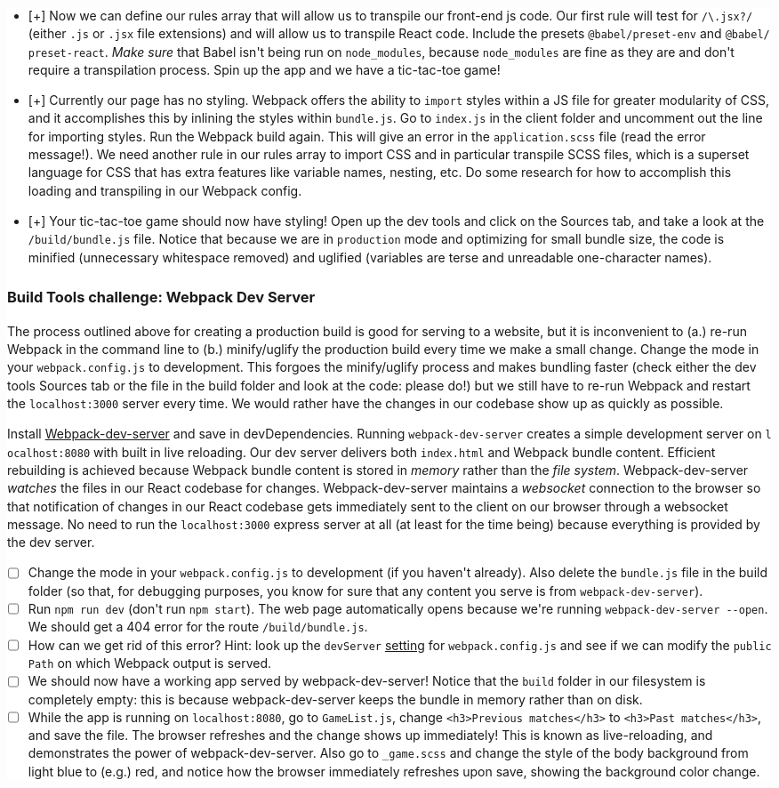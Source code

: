 - [+] Now we can define our rules array that will allow us to transpile our front-end js code. Our first rule will test for `/\.jsx?/` (either `.js` or `.jsx` file extensions) and will allow us to transpile React code. Include the presets `@babel/preset-env` and `@babel/preset-react`. _Make sure_ that Babel isn't being run on `node_modules`, because `node_modules` are fine as they are and don't require a transpilation process. Spin up the app and we have a tic-tac-toe game!

- [+] Currently our page has no styling. Webpack offers the ability to `import` styles within a JS file for greater modularity of CSS, and it accomplishes this by inlining the styles within `bundle.js`. Go to `index.js` in the client folder and uncomment out the line for importing styles. Run the Webpack build again. This will give an error in the `application.scss` file (read the error message!). We need another rule in our rules array to import CSS and in particular transpile SCSS files, which is a superset language for CSS that has extra features like variable names, nesting, etc. Do some research for how to accomplish this loading and transpiling in our Webpack config.

- [+] Your tic-tac-toe game should now have styling! Open up the dev tools and click on the Sources tab, and take a look at the `/build/bundle.js` file. Notice that because we are in `production` mode and optimizing for small bundle size, the code is minified (unnecessary whitespace removed) and uglified (variables are terse and unreadable one-character names).

### Build Tools challenge: Webpack Dev Server

The process outlined above for creating a production build is good for serving to a website, but it is inconvenient to (a.) re-run Webpack in the command line to (b.) minify/uglify the production build every time we make a small change. Change the mode in your `webpack.config.js` to development. This forgoes the minify/uglify process and makes bundling faster (check either the dev tools Sources tab or the file in the build folder and look at the code: please do!) but we still have to re-run Webpack and restart the `localhost:3000` server every time. We would rather have the changes in our codebase show up as quickly as possible.

Install [Webpack-dev-server](https://github.com/webpack/webpack-dev-server) and save in devDependencies. Running `webpack-dev-server` creates a simple development server on `localhost:8080` with built in live reloading. Our dev server delivers both `index.html` and Webpack bundle content. Efficient rebuilding is achieved because Webpack bundle content is stored in _memory_ rather than the _file system_. Webpack-dev-server _watches_ the files in our React codebase for changes. Webpack-dev-server maintains a _websocket_ connection to the browser so that notification of changes in our React codebase gets immediately sent to the client on our browser through a websocket message. No need to run the `localhost:3000` express server at all (at least for the time being) because everything is provided by the dev server.

- [ ] Change the mode in your `webpack.config.js` to development (if you haven't already). Also delete the `bundle.js` file in the build folder (so that, for debugging purposes, you know for sure that any content you serve is from `webpack-dev-server`).
- [ ] Run `npm run dev` (don't run `npm start`). The web page automatically opens because we're running `webpack-dev-server --open`. We should get a 404 error for the route `/build/bundle.js`.
- [ ] How can we get rid of this error? Hint: look up the `devServer` [setting](https://webpack.js.org/configuration/dev-server/) for `webpack.config.js` and see if we can modify the `publicPath` on which Webpack output is served.
- [ ] We should now have a working app served by webpack-dev-server! Notice that the `build` folder in our filesystem is completely empty: this is because webpack-dev-server keeps the bundle in memory rather than on disk.
- [ ] While the app is running on `localhost:8080`, go to `GameList.js`, change `<h3>Previous matches</h3>` to `<h3>Past matches</h3>`, and save the file. The browser refreshes and the change shows up immediately! This is known as live-reloading, and demonstrates the power of webpack-dev-server. Also go to `_game.scss` and change the style of the body background from light blue to (e.g.) red, and notice how the browser immediately refreshes upon save, showing the background color change.
